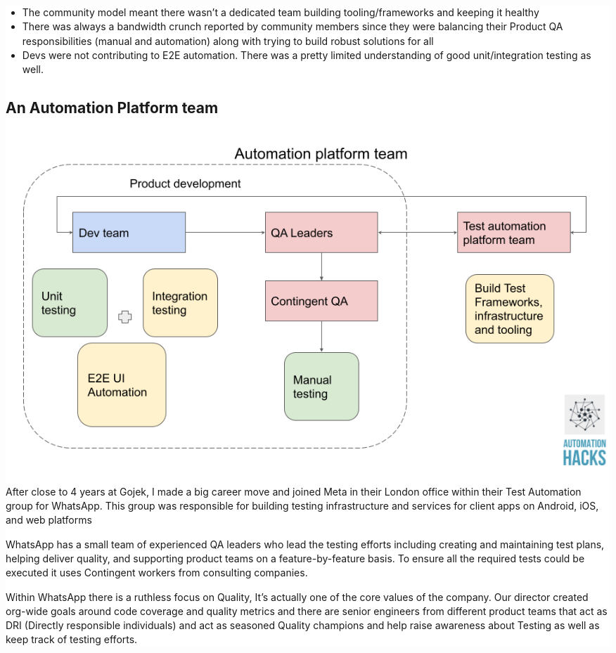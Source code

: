 - The community model meant there wasn’t a dedicated team building tooling/frameworks and keeping it healthy
- There was always a bandwidth crunch reported by community members since they were balancing their Product QA
  responsibilities (manual and automation) along with trying to build robust solutions for all
- Devs were not contributing to E2E automation. There was a pretty limited understanding of good unit/integration
  testing as well.

## An Automation Platform team

![](assets/images/2022/11/testing-setup-4-platform-team.png)

After close to 4 years at Gojek, I made a big career move and joined Meta in their London office within their Test
Automation group for WhatsApp. This group was responsible for building testing infrastructure and services for client
apps on Android, iOS, and web platforms

WhatsApp has a small team of experienced QA leaders who lead the testing efforts including creating and maintaining test
plans, helping deliver quality, and supporting product teams on a feature-by-feature basis. To ensure all the required
tests could be executed it uses Contingent workers from consulting companies.

Within WhatsApp there is a ruthless focus on Quality, It’s actually one of the core values of the company. Our director
created org-wide goals around code coverage and quality metrics and there are senior engineers from different product
teams that act as DRI (Directly responsible individuals) and act as seasoned Quality champions and help raise awareness
about Testing as well as keep track of testing efforts.
